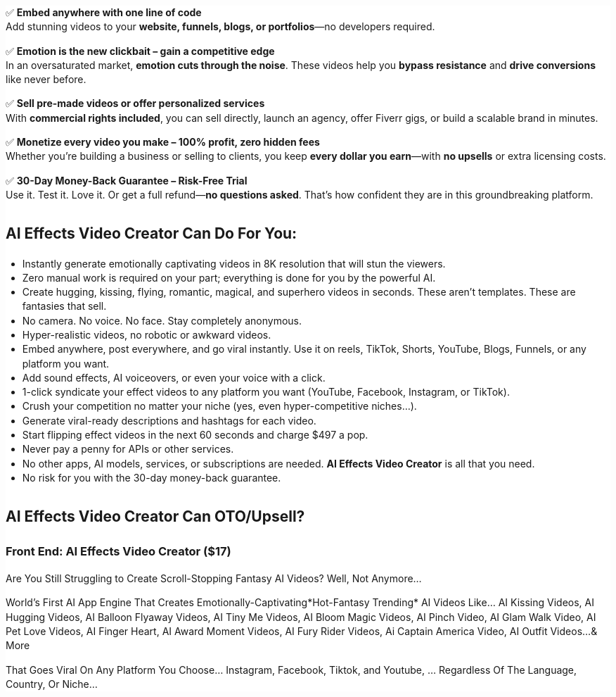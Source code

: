 ✅ **Embed anywhere with one line of code**  
Add stunning videos to your **website, funnels, blogs, or portfolios**—no developers required.

✅ **Emotion is the new clickbait – gain a competitive edge**  
In an oversaturated market, **emotion cuts through the noise**. These videos help you **bypass resistance** and **drive conversions** like never before.

✅ **Sell pre-made videos or offer personalized services**  
With **commercial rights included**, you can sell directly, launch an agency, offer Fiverr gigs, or build a scalable brand in minutes.

✅ **Monetize every video you make – 100% profit, zero hidden fees**  
Whether you’re building a business or selling to clients, you keep **every dollar you earn**—with **no upsells** or extra licensing costs.

✅ **30-Day Money-Back Guarantee – Risk-Free Trial**  
Use it. Test it. Love it. Or get a full refund—**no questions asked**. That’s how confident they are in this groundbreaking platform.

AI Effects Video Creator Can Do For You:
----------------------------------------

*   Instantly generate emotionally captivating videos in 8K resolution that will stun the viewers.
*   Zero manual work is required on your part; everything is done for you by the powerful AI.
*   Create hugging, kissing, flying, romantic, magical, and superhero videos in seconds. These aren’t templates. These are fantasies that sell.
*   No camera. No voice. No face. Stay completely anonymous.
*   Hyper-realistic videos, no robotic or awkward videos.
*   Embed anywhere, post everywhere, and go viral instantly. Use it on reels, TikTok, Shorts, YouTube, Blogs, Funnels, or any platform you want.
*   Add sound effects, AI voiceovers, or even your voice with a click.
*   1-click syndicate your effect videos to any platform you want (YouTube, Facebook, Instagram, or TikTok).
*   Crush your competition no matter your niche (yes, even hyper-competitive niches…).
*   Generate viral-ready descriptions and hashtags for each video.
*   Start flipping effect videos in the next 60 seconds and charge $497 a pop.
*   Never pay a penny for APIs or other services.
*   No other apps, AI models, services, or subscriptions are needed. **AI Effects Video Creator** is all that you need.
*   No risk for you with the 30-day money-back guarantee.

AI Effects Video Creator Can OTO/Upsell?
----------------------------------------

### **Front End: AI Effects Video Creator ($17)**

Are You Still Struggling to Create Scroll-Stopping Fantasy AI Videos? Well, Not Anymore…

World’s First AI App Engine That Creates Emotionally-Captivating\*Hot-Fantasy Trending\* AI Videos Like… AI Kissing Videos, AI Hugging Videos, AI Balloon Flyaway Videos, AI Tiny Me Videos, AI Bloom Magic Videos, AI Pinch Video, AI Glam Walk Video, AI Pet Love Videos, AI Finger Heart, AI Award Moment Videos, AI Fury Rider Videos, Ai Captain America Video, AI Outfit Videos…& More

That Goes Viral On Any Platform You Choose… Instagram, Facebook, Tiktok, and Youtube, … Regardless Of The Language, Country, Or Niche…
